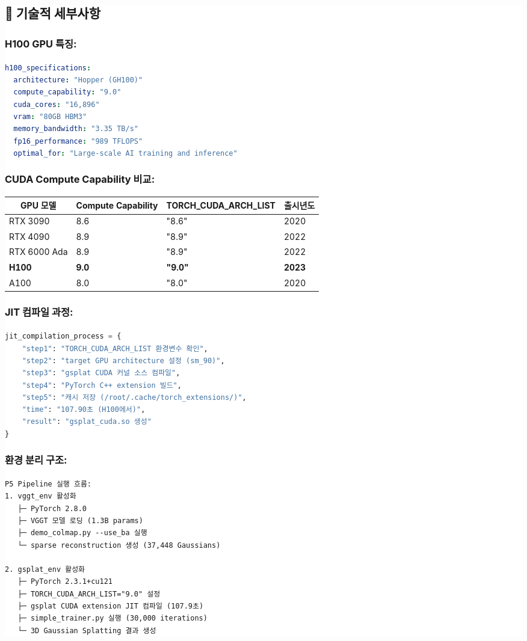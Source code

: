 ## 🔧 기술적 세부사항

### H100 GPU 특징:
```yaml
h100_specifications:
  architecture: "Hopper (GH100)"
  compute_capability: "9.0"
  cuda_cores: "16,896"
  vram: "80GB HBM3"
  memory_bandwidth: "3.35 TB/s"
  fp16_performance: "989 TFLOPS"
  optimal_for: "Large-scale AI training and inference"
```

### CUDA Compute Capability 비교:
| GPU 모델 | Compute Capability | TORCH_CUDA_ARCH_LIST | 출시년도 |
|---------|-------------------|----------------------|---------|
| RTX 3090 | 8.6 | "8.6" | 2020 |
| RTX 4090 | 8.9 | "8.9" | 2022 |
| RTX 6000 Ada | 8.9 | "8.9" | 2022 |
| **H100** | **9.0** | **"9.0"** | **2023** |
| A100 | 8.0 | "8.0" | 2020 |

### JIT 컴파일 과정:
```python
jit_compilation_process = {
    "step1": "TORCH_CUDA_ARCH_LIST 환경변수 확인",
    "step2": "target GPU architecture 설정 (sm_90)",
    "step3": "gsplat CUDA 커널 소스 컴파일",
    "step4": "PyTorch C++ extension 빌드",
    "step5": "캐시 저장 (/root/.cache/torch_extensions/)",
    "time": "107.90초 (H100에서)",
    "result": "gsplat_cuda.so 생성"
}
```

### 환경 분리 구조:
```
P5 Pipeline 실행 흐름:
1. vggt_env 활성화
   ├─ PyTorch 2.8.0
   ├─ VGGT 모델 로딩 (1.3B params)
   ├─ demo_colmap.py --use_ba 실행
   └─ sparse reconstruction 생성 (37,448 Gaussians)

2. gsplat_env 활성화
   ├─ PyTorch 2.3.1+cu121
   ├─ TORCH_CUDA_ARCH_LIST="9.0" 설정
   ├─ gsplat CUDA extension JIT 컴파일 (107.9초)
   ├─ simple_trainer.py 실행 (30,000 iterations)
   └─ 3D Gaussian Splatting 결과 생성
```
